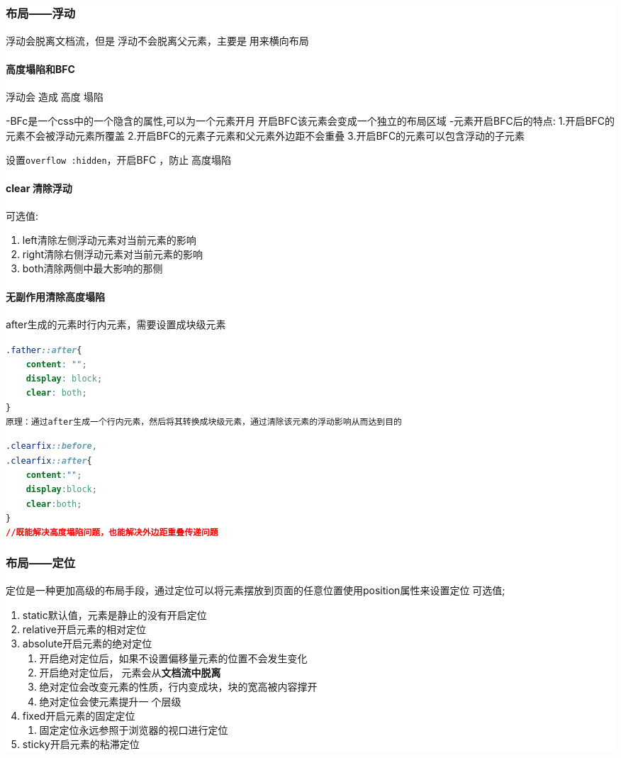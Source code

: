 ### 布局——浮动

浮动会脱离文档流，但是 浮动不会脱离父元素，主要是 用来横向布局

#### 高度塌陷和BFC 

浮动会 造成 高度 塌陷

-BFc是一个css中的一个隐含的属性,可以为一个元素开月
开启BFC该元素会变成一个独立的布局区域
-元素开启BFC后的特点:
1.开启BFC的元素不会被浮动元素所覆盖
2.开启BFC的元素子元素和父元素外边距不会重叠
3.开启BFC的元素可以包含浮动的子元素

设置`overflow :hidden`，开启BFC ，防止 高度塌陷

#### clear 清除浮动

可选值:

1. left清除左侧浮动元素对当前元素的影响
2. right清除右侧浮动元素对当前元素的影响
3. both清除两侧中最大影响的那侧

#### 无副作用清除高度塌陷

after生成的元素时行内元素，需要设置成块级元素

```css
.father::after{
    content: "";
    display: block;
    clear: both;
}
原理：通过after生成一个行内元素，然后将其转换成块级元素，通过清除该元素的浮动影响从而达到目的
```

```css
.clearfix::before,
.clearfix::after{
    content:"";
    display:block;
    clear:both;
}
//既能解决高度塌陷问题，也能解决外边距重叠传递问题
```

### 布局——定位

定位是一种更加高级的布局手段，通过定位可以将元素摆放到页面的任意位置使用position属性来设置定位
可选值;

1. static默认值，元素是静止的没有开启定位
2. relative开启元素的相对定位
3. absolute开启元素的绝对定位
   1. 开启绝对定位后，如果不设置偏移量元素的位置不会发生变化
   2. 开启绝对定位后， 元素会从**文档流中脱离**
   3. 绝对定位会改变元素的性质，行内变成块，块的宽高被内容撑开
   4. 绝对定位会使元素提升一 个层级
4. fixed开启元素的固定定位
   1. 固定定位永远参照于浏览器的视口进行定位
5. sticky开启元素的粘滞定位
